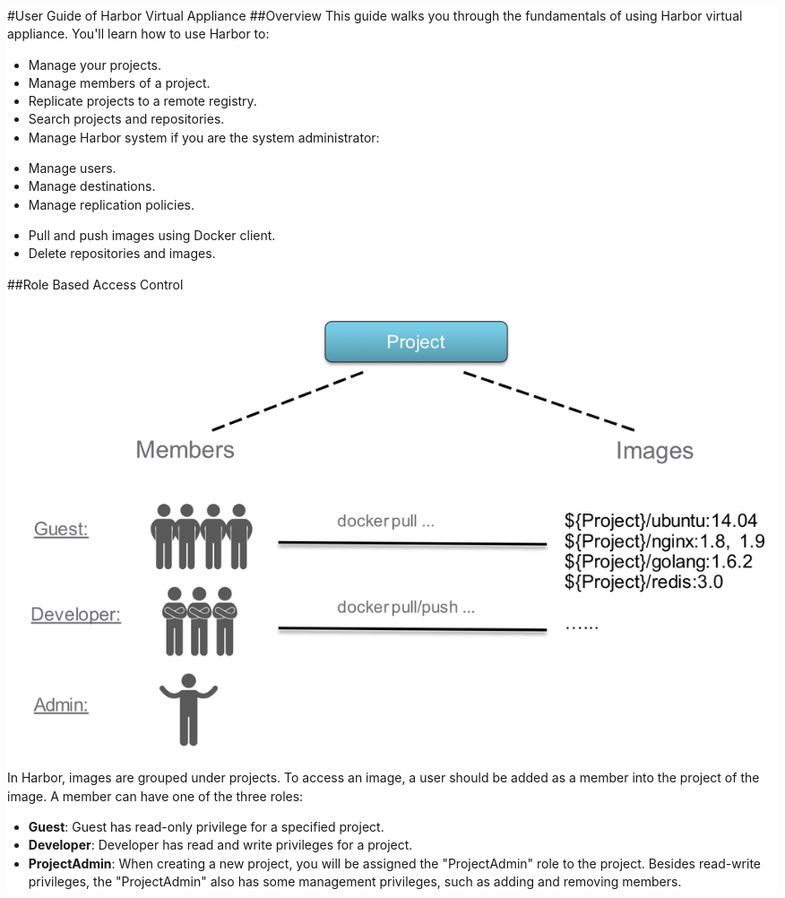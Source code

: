#User Guide of Harbor Virtual Appliance
##Overview
This guide walks you through the fundamentals of using Harbor virtual appliance. You'll learn how to use Harbor to:  

* Manage your projects.
* Manage members of a project.
* Replicate projects to a remote registry.
* Search projects and repositories.
* Manage Harbor system if you are the system administrator:
 + Manage users.
 + Manage destinations.
 + Manage replication policies.
* Pull and push images using Docker client.
* Delete repositories and images.


##Role Based Access Control

![rbac](img/rbac.png)

In Harbor, images are grouped under projects. To access an image, a user should be added as a member into the project of the image. A member can have one of the three roles:  

* **Guest**: Guest has read-only privilege for a specified project.
* **Developer**: Developer has read and write privileges for a project.
* **ProjectAdmin**: When creating a new project, you will be assigned the "ProjectAdmin" role to the project. Besides read-write privileges, the "ProjectAdmin" also has some management privileges, such as adding and removing members.
